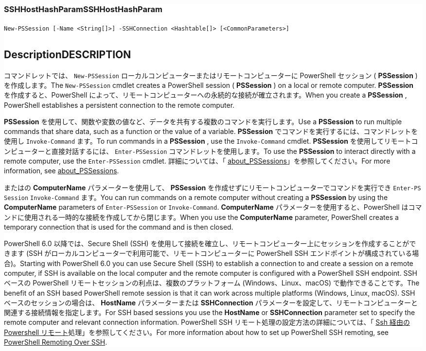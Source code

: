 ### <span data-ttu-id="81cc9-115">SSHHostHashParam</span><span class="sxs-lookup"><span data-stu-id="81cc9-115">SSHHostHashParam</span></span>

```
New-PSSession [-Name <String[]>] -SSHConnection <Hashtable[]> [<CommonParameters>]
```

## <span data-ttu-id="81cc9-116">Description</span><span class="sxs-lookup"><span data-stu-id="81cc9-116">DESCRIPTION</span></span>

<span data-ttu-id="81cc9-117">コマンドレットでは、 `New-PSSession` ローカルコンピューターまたはリモートコンピューターに PowerShell セッション ( **PSSession** ) を作成します。</span><span class="sxs-lookup"><span data-stu-id="81cc9-117">The `New-PSSession` cmdlet creates a PowerShell session ( **PSSession** ) on a local or remote computer.</span></span> <span data-ttu-id="81cc9-118">**PSSession** を作成すると、PowerShell によって、リモートコンピューターへの永続的な接続が確立されます。</span><span class="sxs-lookup"><span data-stu-id="81cc9-118">When you create a **PSSession** , PowerShell establishes a persistent connection to the remote computer.</span></span>

<span data-ttu-id="81cc9-119">**PSSession** を使用して、関数や変数の値など、データを共有する複数のコマンドを実行します。</span><span class="sxs-lookup"><span data-stu-id="81cc9-119">Use a **PSSession** to run multiple commands that share data, such as a function or the value of a variable.</span></span> <span data-ttu-id="81cc9-120">**PSSession** でコマンドを実行するには、コマンドレットを使用し `Invoke-Command` ます。</span><span class="sxs-lookup"><span data-stu-id="81cc9-120">To run commands in a **PSSession** , use the `Invoke-Command` cmdlet.</span></span> <span data-ttu-id="81cc9-121">**PSSession** を使用してリモートコンピューターと直接対話するには、 `Enter-PSSession` コマンドレットを使用します。</span><span class="sxs-lookup"><span data-stu-id="81cc9-121">To use the **PSSession** to interact directly with a remote computer, use the `Enter-PSSession` cmdlet.</span></span> <span data-ttu-id="81cc9-122">詳細については、「 [about_PSSessions](about/about_PSSessions.md)」を参照してください。</span><span class="sxs-lookup"><span data-stu-id="81cc9-122">For more information, see [about_PSSessions](about/about_PSSessions.md).</span></span>

<span data-ttu-id="81cc9-123">またはの **ComputerName** パラメーターを使用して、 **PSSession** を作成せずにリモートコンピューターでコマンドを実行でき `Enter-PSSession` `Invoke-Command` ます。</span><span class="sxs-lookup"><span data-stu-id="81cc9-123">You can run commands on a remote computer without creating a **PSSession** by using the **ComputerName** parameters of `Enter-PSSession` or `Invoke-Command`.</span></span> <span data-ttu-id="81cc9-124">**ComputerName** パラメーターを使用すると、PowerShell はコマンドに使用される一時的な接続を作成してから閉じます。</span><span class="sxs-lookup"><span data-stu-id="81cc9-124">When you use the **ComputerName** parameter, PowerShell creates a temporary connection that is used for the command and is then closed.</span></span>

<span data-ttu-id="81cc9-125">PowerShell 6.0 以降では、Secure Shell (SSH) を使用して接続を確立し、リモートコンピューター上にセッションを作成することができます (SSH がローカルコンピューターで利用可能で、リモートコンピューターに PowerShell SSH エンドポイントが構成されている場合)。</span><span class="sxs-lookup"><span data-stu-id="81cc9-125">Starting with PowerShell 6.0 you can use Secure Shell (SSH) to establish a connection to and create a session on a remote computer, if SSH is available on the local computer and the remote computer is configured with a PowerShell SSH endpoint.</span></span> <span data-ttu-id="81cc9-126">SSH ベースの PowerShell リモートセッションの利点は、複数のプラットフォーム (Windows、Linux、macOS) で動作できることです。</span><span class="sxs-lookup"><span data-stu-id="81cc9-126">The benefit of an SSH based PowerShell remote session is that it can work across multiple platforms (Windows, Linux, macOS).</span></span> <span data-ttu-id="81cc9-127">SSH ベースのセッションの場合は、 **HostName** パラメーターまたは **SSHConnection** パラメーターを設定して、リモートコンピューターと関連する接続情報を指定します。</span><span class="sxs-lookup"><span data-stu-id="81cc9-127">For SSH based sessions you use the **HostName** or **SSHConnection** parameter set to specify the remote computer and relevant connection information.</span></span> <span data-ttu-id="81cc9-128">PowerShell SSH リモート処理の設定方法の詳細については、「 [Ssh 経由の Powershell リモート](/powershell/scripting/learn/remoting/ssh-remoting-in-powershell-core)処理」を参照してください。</span><span class="sxs-lookup"><span data-stu-id="81cc9-128">For more information about how to set up PowerShell SSH remoting, see [PowerShell Remoting Over SSH](/powershell/scripting/learn/remoting/ssh-remoting-in-powershell-core).</span></span>
